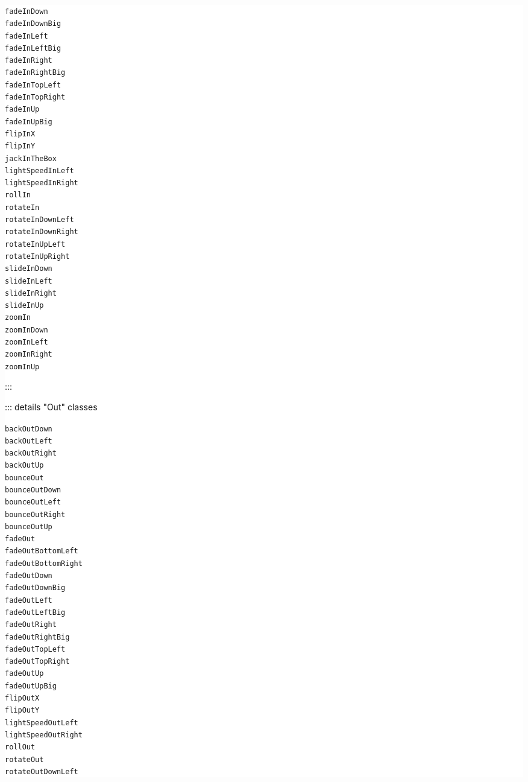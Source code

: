 ```
fadeInDown
fadeInDownBig
fadeInLeft
fadeInLeftBig
fadeInRight
fadeInRightBig
fadeInTopLeft
fadeInTopRight
fadeInUp
fadeInUpBig
flipInX
flipInY
jackInTheBox
lightSpeedInLeft
lightSpeedInRight
rollIn
rotateIn
rotateInDownLeft
rotateInDownRight
rotateInUpLeft
rotateInUpRight
slideInDown
slideInLeft
slideInRight
slideInUp
zoomIn
zoomInDown
zoomInLeft
zoomInRight
zoomInUp
```
:::

::: details "Out" classes
```
backOutDown
backOutLeft
backOutRight
backOutUp
bounceOut
bounceOutDown
bounceOutLeft
bounceOutRight
bounceOutUp
fadeOut
fadeOutBottomLeft
fadeOutBottomRight
fadeOutDown
fadeOutDownBig
fadeOutLeft
fadeOutLeftBig
fadeOutRight
fadeOutRightBig
fadeOutTopLeft
fadeOutTopRight
fadeOutUp
fadeOutUpBig
flipOutX
flipOutY
lightSpeedOutLeft
lightSpeedOutRight
rollOut
rotateOut
rotateOutDownLeft
```